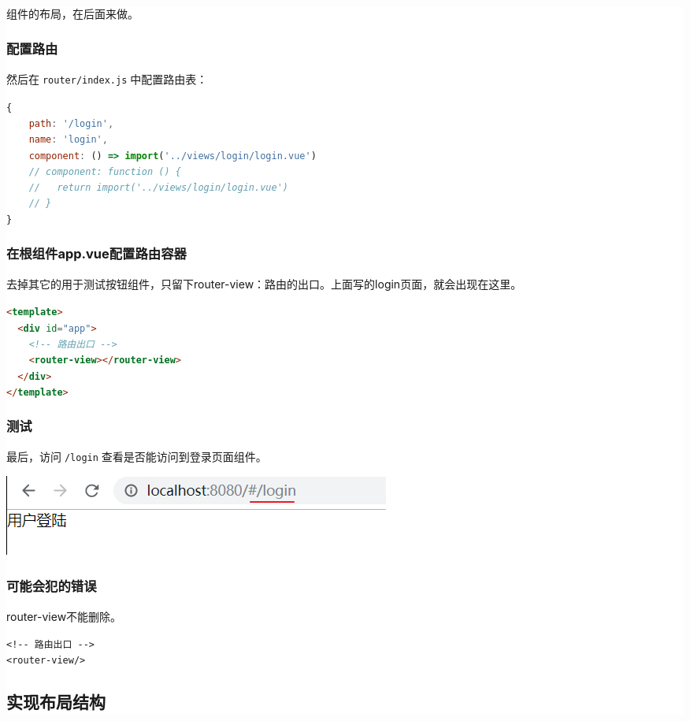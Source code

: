 组件的布局，在后面来做。

### 配置路由

然后在 `router/index.js` 中配置路由表：

```javascript
{
    path: '/login',
    name: 'login',
    component: () => import('../views/login/login.vue')
    // component: function () {
    //   return import('../views/login/login.vue')
    // }
}
```

### 在根组件app.vue配置路由容器

去掉其它的用于测试按钮组件，只留下router-view：路由的出口。上面写的login页面，就会出现在这里。 

```html
<template>
  <div id="app">
    <!-- 路由出口 -->
    <router-view></router-view>
  </div>
</template>
```



### 测试

最后，访问 `/login` 查看是否能访问到登录页面组件。

![image-20200107183716402](asset/image-20200107183716402.png)



### 可能会犯的错误

router-view不能删除。

```
<!-- 路由出口 -->
<router-view/>
```



## 实现布局结构
